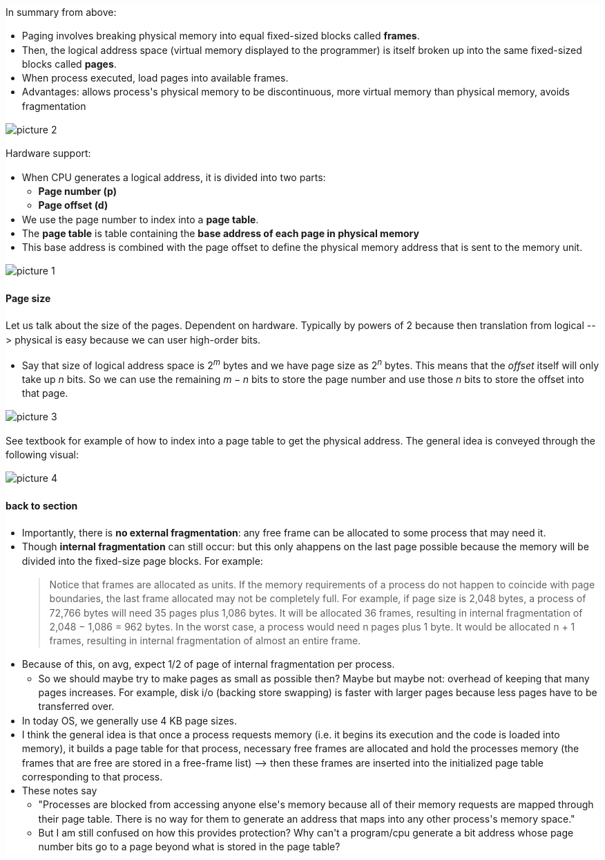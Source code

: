 In summary from above: 
- Paging involves breaking physical memory into equal fixed-sized blocks called **frames**. 
- Then, the logical address space (virtual memory displayed to the programmer) is itself broken up into the same fixed-sized blocks called **pages**. 
- When process executed, load pages into available frames. 
- Advantages: allows process's physical memory to be discontinuous, more virtual memory than physical memory, avoids fragmentation 

![picture 2](../images/4758b23475b2ed7f8edd6b2c4943cf9a266caad40fe1ffdad587d4febe41352d.png)  


Hardware support: 
- When CPU generates a logical address, it is divided into two parts: 
  - **Page number (p)** 
  - **Page offset (d)**
- We use the page number to index into a **page table**. 
- The **page table** is table containing the **base address of each page in physical memory**
- This base address is combined with the page offset to define the physical memory address that is sent to the memory unit. 

![picture 1](../images/a822fcbbdad4348935ba7d60c8af6eb29dbaa995ba2fb61fe7acd3e4b3783b90.png)  

#### Page size 

Let us talk about the size of the pages. Dependent on hardware. Typically by powers of 2 because then translation from logical --> physical is easy because we can user high-order bits. 

- Say that size of logical address space is $2^m$ bytes and we have page size as $2^n$ bytes. This means that the *offset* itself will only take up $n$ bits. So we can use the remaining $m-n$ bits to store the page number and use those $n$ bits to store the offset into that page. 

![picture 3](../images/cdcc9e6f49af400caf6ecfe797f8656ee5f917eecbc71e069e3fb2f24c5f92fd.png)  

See textbook for example of how to index into a page table to get the physical address. The general idea is conveyed through the following visual: 

![picture 4](../images/1407a81c2ce664cf463424c58301bc2d591e945bf9ef5d6f83fab1ecac8b0e54.png)  

#### back to section 

- Importantly, there is **no external fragmentation**: any free frame can be allocated to some process that may need it. 
- Though **internal fragmentation** can still occur: but this only ahappens on the last page possible because the memory will be divided into the fixed-size page blocks. For example: 
  > Notice that frames are allocated as units. If the memory requirements of a process do not happen to coincide with page boundaries, the last frame allocated may not be completely full. For example, if page size is 2,048 bytes, a process of 72,766 bytes will need 35 pages plus 1,086 bytes. It will be allocated 36 frames, resulting in internal fragmentation of 2,048 − 1,086 = 962 bytes. In the worst case, a process would need n pages plus 1 byte. It would be allocated n + 1 frames, resulting in internal fragmentation of almost an entire frame. 
- Because of this, on avg, expect 1/2 of page of internal fragmentation per process. 
  - So we should maybe try to make pages as small as possible then? Maybe but maybe not: overhead of keeping that many pages increases. For example, disk i/o (backing store swapping) is faster with larger pages because less pages have to be transferred over. 
- In today OS, we generally use 4 KB page sizes. 
- I think the general idea is that once a process requests memory (i.e. it begins its execution and the code is loaded into memory), it builds a page table for that process, necessary free frames are allocated and hold the processes memory (the frames that are free are stored in a free-frame list) --> then these frames are inserted into the initialized page table corresponding to that process. 
- These notes say
  - "Processes are blocked from accessing anyone else's memory because all of their memory requests are mapped through their page table. There is no way for them to generate an address that maps into any other process's memory space." 
  - But I am still confused on how this provides protection? Why can't a program/cpu generate a bit address whose page number bits go to a page beyond what is stored in the page table?